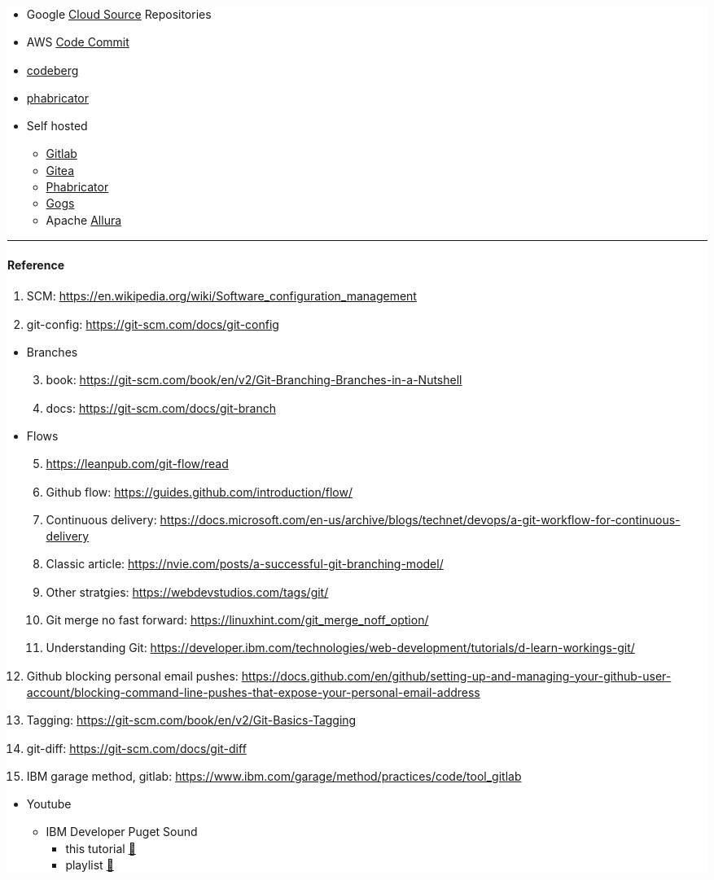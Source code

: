   * Google [Cloud Source](https://cloud.google.com/source-repositories/) Repositories
  * AWS [Code Commit](https://aws.amazon.com/codecommit/)
  * [codeberg](https://codeberg.org/)
  * [phabricator](https://www.phacility.com/phabricator/)

* Self hosted
  * [Gitlab](https://about.gitlab.com/install/)
  * [Gitea](https://gitea.io/en-us/)
  * [Phabricator](https://secure.phabricator.com/book/phabricator/article/installation_guide/)
  * [Gogs](https://gogs.io/)
  * Apache [Allura](https://allura.apache.org/)


----

#### Reference

1. SCM: https://en.wikipedia.org/wiki/Software_configuration_management

2. git-config: https://git-scm.com/docs/git-config

- Branches

  3. book: https://git-scm.com/book/en/v2/Git-Branching-Branches-in-a-Nutshell

  4. docs: https://git-scm.com/docs/git-branch

- Flows

  5. https://leanpub.com/git-flow/read

  6. Github flow: https://guides.github.com/introduction/flow/

  7. Continuous delivery: https://docs.microsoft.com/en-us/archive/blogs/technet/devops/a-git-workflow-for-continuous-delivery

  8. Classic article: https://nvie.com/posts/a-successful-git-branching-model/


  9. Other stratgies: https://webdevstudios.com/tags/git/

  10. Git merge no fast forward: https://linuxhint.com/git_merge_noff_option/

  11. Understanding Git: https://developer.ibm.com/technologies/web-development/tutorials/d-learn-workings-git/

12. Github blocking personal email pushes: https://docs.github.com/en/github/setting-up-and-managing-your-github-user-account/blocking-command-line-pushes-that-expose-your-personal-email-address

13. Tagging: https://git-scm.com/book/en/v2/Git-Basics-Tagging

14. git-diff: https://git-scm.com/docs/git-diff

15. IBM garage method, gitlab: https://www.ibm.com/garage/method/practices/code/tool_gitlab

* Youtube

   * IBM Developer Puget Sound
     * this tutorial [:link:]()
     * playlist [:link:](https://www.youtube.com/playlist?list=PL-j7VyctKguuCO8WkzaYauh4NosbtGLC_)